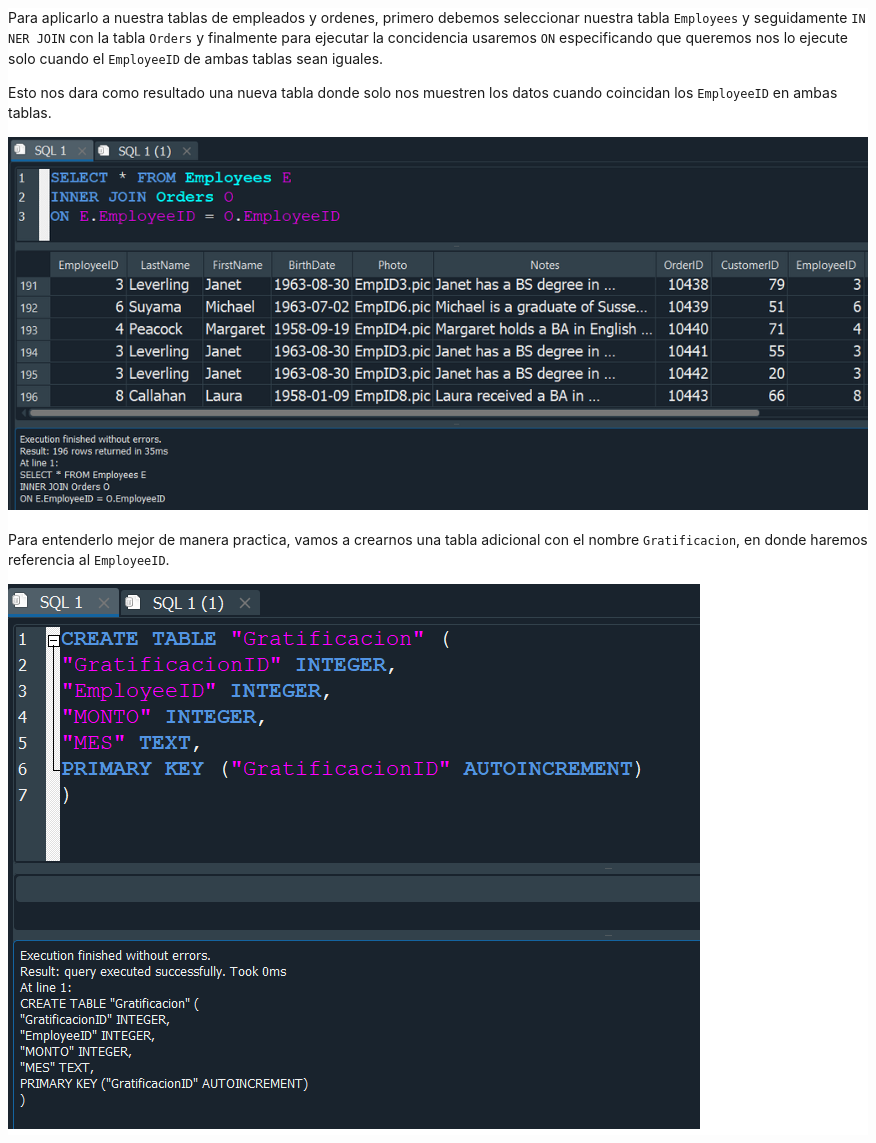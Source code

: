 
Para aplicarlo a nuestra tablas de empleados y ordenes, primero debemos seleccionar nuestra tabla `Employees` y seguidamente `INNER JOIN` con la tabla `Orders` y finalmente para ejecutar la concidencia usaremos `ON` especificando que queremos nos lo ejecute solo cuando el `EmployeeID` de ambas tablas sean iguales.

Esto nos dara como resultado una nueva tabla donde solo nos muestren los datos cuando coincidan los `EmployeeID` en ambas tablas.

![](/assets/images/articles/2023-06-20-Sql/query76.PNG)

Para entenderlo mejor de manera practica, vamos a crearnos una tabla adicional con el nombre `Gratificacion`, en donde haremos referencia al `EmployeeID`.


![](/assets/images/articles/2023-06-20-Sql/query77.PNG)
